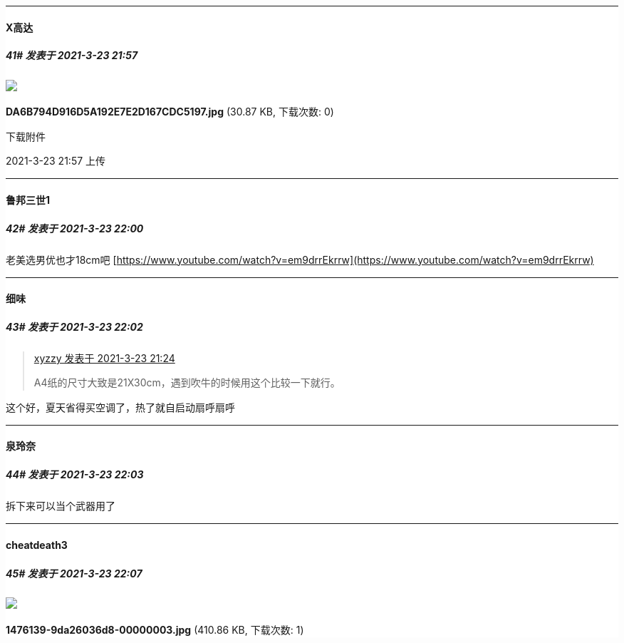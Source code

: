 *****

####  X高达  
##### 41#       发表于 2021-3-23 21:57


<img src="https://img.saraba1st.com/forum/202103/23/215745nvl6mlgbfc30m2oe.jpg" referrerpolicy="no-referrer">


<strong>DA6B794D916D5A192E7E2D167CDC5197.jpg</strong> (30.87 KB, 下载次数: 0)

下载附件

2021-3-23 21:57 上传


*****

####  鲁邦三世1  
##### 42#       发表于 2021-3-23 22:00


老美选男优也才18cm吧
[https://www.youtube.com/watch?v=em9drrEkrrw](https://www.youtube.com/watch?v=em9drrEkrrw)


*****

####  细味  
##### 43#       发表于 2021-3-23 22:02


<blockquote><a href="httphttps://bbs.saraba1st.com/2b/forum.php?mod=redirect&amp;goto=findpost&amp;pid=50713288&amp;ptid=1994648" target="_blank">xyzzy 发表于 2021-3-23 21:24</a>

A4纸的尺寸大致是21X30cm，遇到吹牛的时候用这个比较一下就行。</blockquote>
这个好，夏天省得买空调了，热了就自启动扇呼扇呼


*****

####  泉玲奈  
##### 44#       发表于 2021-3-23 22:03


拆下来可以当个武器用了


*****

####  cheatdeath3  
##### 45#       发表于 2021-3-23 22:07


<img src="https://img.saraba1st.com/forum/202103/23/220605zh4vpnyrbu49hz17.jpg" referrerpolicy="no-referrer">


<strong>1476139-9da26036d8-00000003.jpg</strong> (410.86 KB, 下载次数: 1)
